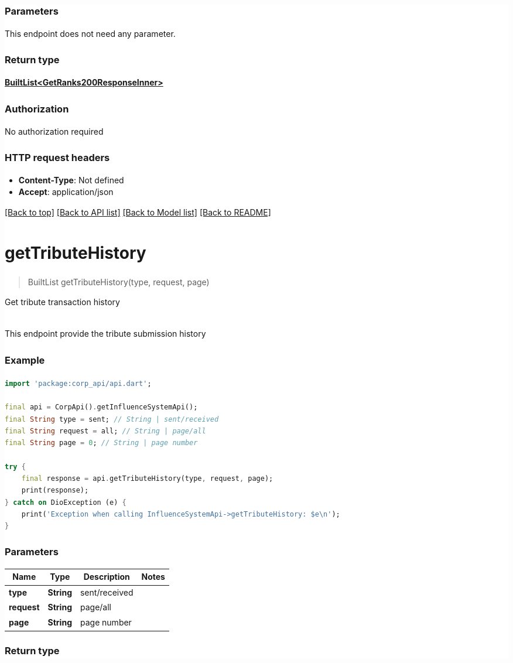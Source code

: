 ### Parameters
This endpoint does not need any parameter.

### Return type

[**BuiltList&lt;GetRanks200ResponseInner&gt;**](GetRanks200ResponseInner.md)

### Authorization

No authorization required

### HTTP request headers

 - **Content-Type**: Not defined
 - **Accept**: application/json

[[Back to top]](#) [[Back to API list]](../README.md#documentation-for-api-endpoints) [[Back to Model list]](../README.md#documentation-for-models) [[Back to README]](../README.md)

# **getTributeHistory**
> BuiltList<GetTributeHistory200ResponseInner> getTributeHistory(type, request, page)

Get tribute transaction history

<br/>This endpoint provide the tribute submission history<br/>

### Example
```dart
import 'package:corp_api/api.dart';

final api = CorpApi().getInfluenceSystemApi();
final String type = sent; // String | sent/received
final String request = all; // String | page/all
final String page = 0; // String | page number

try {
    final response = api.getTributeHistory(type, request, page);
    print(response);
} catch on DioException (e) {
    print('Exception when calling InfluenceSystemApi->getTributeHistory: $e\n');
}
```

### Parameters

Name | Type | Description  | Notes
------------- | ------------- | ------------- | -------------
 **type** | **String**| sent/received | 
 **request** | **String**| page/all | 
 **page** | **String**| page number | 

### Return type
